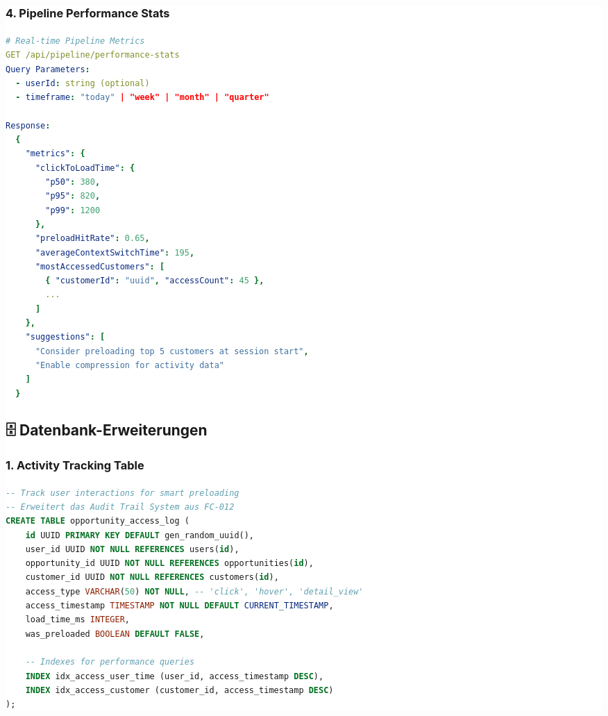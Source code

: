 ### 4. Pipeline Performance Stats

```yaml
# Real-time Pipeline Metrics
GET /api/pipeline/performance-stats
Query Parameters:
  - userId: string (optional)
  - timeframe: "today" | "week" | "month" | "quarter"

Response:
  {
    "metrics": {
      "clickToLoadTime": {
        "p50": 380,
        "p95": 820,
        "p99": 1200
      },
      "preloadHitRate": 0.65,
      "averageContextSwitchTime": 195,
      "mostAccessedCustomers": [
        { "customerId": "uuid", "accessCount": 45 },
        ...
      ]
    },
    "suggestions": [
      "Consider preloading top 5 customers at session start",
      "Enable compression for activity data"
    ]
  }
```

## 🗄️ Datenbank-Erweiterungen

### 1. Activity Tracking Table

```sql
-- Track user interactions for smart preloading
-- Erweitert das Audit Trail System aus FC-012
CREATE TABLE opportunity_access_log (
    id UUID PRIMARY KEY DEFAULT gen_random_uuid(),
    user_id UUID NOT NULL REFERENCES users(id),
    opportunity_id UUID NOT NULL REFERENCES opportunities(id),
    customer_id UUID NOT NULL REFERENCES customers(id),
    access_type VARCHAR(50) NOT NULL, -- 'click', 'hover', 'detail_view'
    access_timestamp TIMESTAMP NOT NULL DEFAULT CURRENT_TIMESTAMP,
    load_time_ms INTEGER,
    was_preloaded BOOLEAN DEFAULT FALSE,
    
    -- Indexes for performance queries
    INDEX idx_access_user_time (user_id, access_timestamp DESC),
    INDEX idx_access_customer (customer_id, access_timestamp DESC)
);
```
